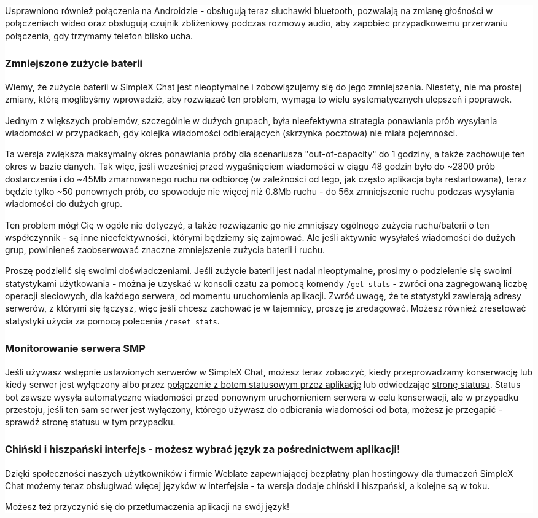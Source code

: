 Usprawniono również połączenia na Androidzie - obsługują teraz słuchawki bluetooth, pozwalają na zmianę głośności w połączeniach wideo oraz obsługują czujnik zbliżeniowy podczas rozmowy audio, aby zapobiec przypadkowemu przerwaniu połączenia, gdy trzymamy telefon blisko ucha.

### Zmniejszone zużycie baterii

Wiemy, że zużycie baterii w SimpleX Chat jest nieoptymalne i zobowiązujemy się do jego zmniejszenia. Niestety, nie ma prostej zmiany, którą moglibyśmy wprowadzić, aby rozwiązać ten problem, wymaga to wielu systematycznych ulepszeń i poprawek.

Jednym z większych problemów, szczególnie w dużych grupach, była nieefektywna strategia ponawiania prób wysyłania wiadomości w przypadkach, gdy kolejka wiadomości odbierających (skrzynka pocztowa) nie miała pojemności.

Ta wersja zwiększa maksymalny okres ponawiania próby dla scenariusza "out-of-capacity" do 1 godziny, a także zachowuje ten okres w bazie danych. Tak więc, jeśli wcześniej przed wygaśnięciem wiadomości w ciągu 48 godzin było do ~2800 prób dostarczenia i do ~45Mb zmarnowanego ruchu na odbiorcę (w zależności od tego, jak często aplikacja była restartowana), teraz będzie tylko ~50 ponownych prób, co spowoduje nie więcej niż 0.8Mb ruchu - do 56x zmniejszenie ruchu podczas wysyłania wiadomości do dużych grup.

Ten problem mógł Cię w ogóle nie dotyczyć, a także rozwiązanie go nie zmniejszy ogólnego zużycia ruchu/baterii o ten współczynnik - są inne nieefektywności, którymi będziemy się zajmować. Ale jeśli aktywnie wysyłałeś wiadomości do dużych grup, powinieneś zaobserwować znaczne zmniejszenie zużycia baterii i ruchu.

Proszę podzielić się swoimi doświadczeniami. Jeśli zużycie baterii jest nadal nieoptymalne, prosimy o podzielenie się swoimi statystykami użytkowania - można je uzyskać w konsoli czatu za pomocą komendy `/get stats` - zwróci ona zagregowaną liczbę operacji sieciowych, dla każdego serwera, od momentu uruchomienia aplikacji. Zwróć uwagę, że te statystyki zawierają adresy serwerów, z którymi się łączysz, więc jeśli chcesz zachować je w tajemnicy, proszę je zredagować. Możesz również zresetować statystyki użycia za pomocą polecenia `/reset stats`.

### Monitorowanie serwera SMP

Jeśli używasz wstępnie ustawionych serwerów w SimpleX Chat, możesz teraz zobaczyć, kiedy przeprowadzamy konserwację lub kiedy serwer jest wyłączony albo przez [połączenie z botem statusowym przez aplikację](https://simplex.chat/pl/contact#/?v=1-2&smp=smp%3A%2F%2Fu2dS9sG8nMNURyZwqASV4yROM28Er0luVTx5X1CsMrU%3D%40smp4.simplex.im%2FShQuD-rPokbDvkyotKx5NwM8P3oUXHxA%23%2F%3Fv%3D1-2%26dh%3DMCowBQYDK2VuAyEA6fSx1k9zrOmF0BJpCaTarZvnZpMTAVQhd3RkDQ35KT0%253D%26srv%3Do5vmywmrnaxalvz6wi3zicyftgio6psuvyniis6gco6bp6ekl4cqj4id.onion) lub odwiedzając [stronę statusu](https://status.simplex.chat). Status bot zawsze wysyła automatyczne wiadomości przed ponownym uruchomieniem serwera w celu konserwacji, ale w przypadku przestoju, jeśli ten sam serwer jest wyłączony, którego używasz do odbierania wiadomości od bota, możesz je przegapić - sprawdź stronę statusu w tym przypadku.

### Chiński i hiszpański interfejs - możesz wybrać język za pośrednictwem aplikacji!

Dzięki społeczności naszych użytkowników i firmie Weblate zapewniającej bezpłatny plan hostingowy dla tłumaczeń SimpleX Chat możemy teraz obsługiwać więcej języków w interfejsie - ta wersja dodaje chiński i hiszpański, a kolejne są w toku.

Możesz też [przyczynić się do przetłumaczenia](https://github.com/simplex-chat/simplex-chat/blob/stable/docs/lang/pl/README.md#pomóż-w-tłumaczeniu-simplex-chat) aplikacji na swój język!
